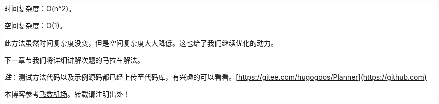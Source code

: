 时间复杂度：O(n^2\)。


空间复杂度：O(1\)。


此方法虽然时间复杂度没变，但是空间复杂度大大降低。这也给了我们继续优化的动力。


下一章节我们将详细讲解次题的马拉车解法。


***注***：测试方法代码以及示例源码都已经上传至代码库，有兴趣的可以看看。[https://gitee.com/hugogoos/Planner](https://github.com)


 本博客参考[飞数机场](https://ze16.com)。转载请注明出处！
